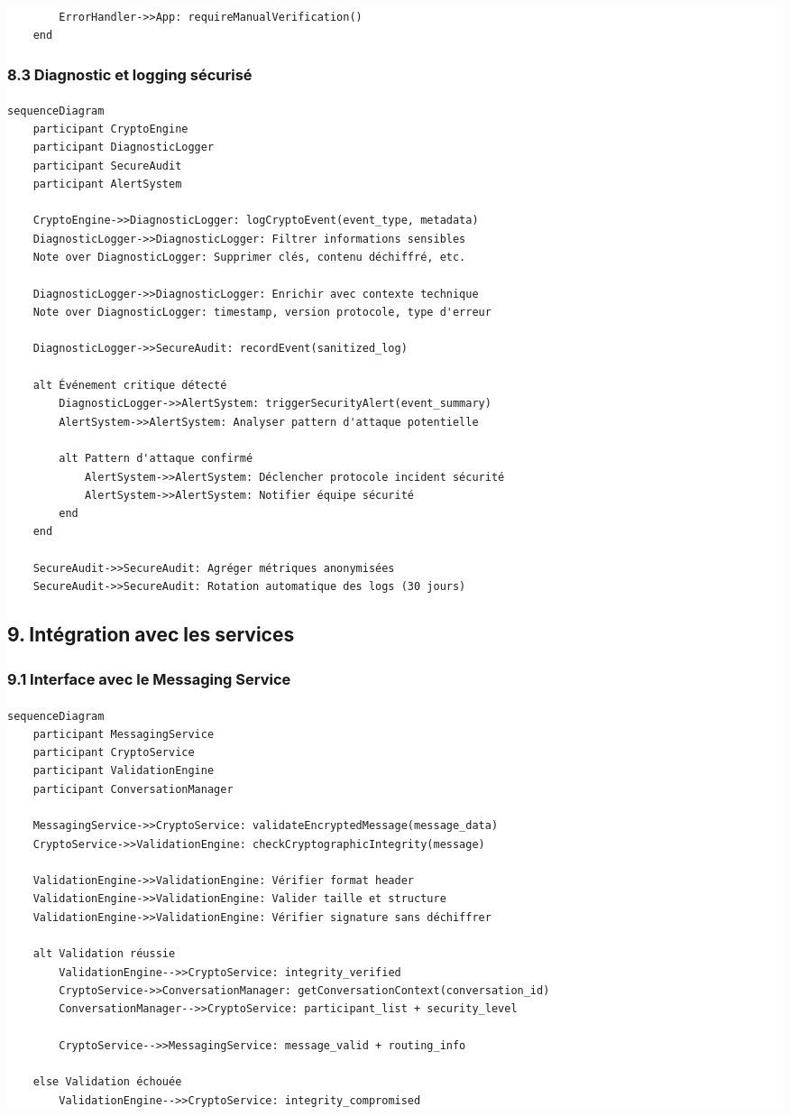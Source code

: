 ```mermaid
        ErrorHandler->>App: requireManualVerification()
    end
```

### 8.3 Diagnostic et logging sécurisé

```mermaid
sequenceDiagram
    participant CryptoEngine
    participant DiagnosticLogger
    participant SecureAudit
    participant AlertSystem
    
    CryptoEngine->>DiagnosticLogger: logCryptoEvent(event_type, metadata)
    DiagnosticLogger->>DiagnosticLogger: Filtrer informations sensibles
    Note over DiagnosticLogger: Supprimer clés, contenu déchiffré, etc.
    
    DiagnosticLogger->>DiagnosticLogger: Enrichir avec contexte technique
    Note over DiagnosticLogger: timestamp, version protocole, type d'erreur
    
    DiagnosticLogger->>SecureAudit: recordEvent(sanitized_log)
    
    alt Événement critique détecté
        DiagnosticLogger->>AlertSystem: triggerSecurityAlert(event_summary)
        AlertSystem->>AlertSystem: Analyser pattern d'attaque potentielle
        
        alt Pattern d'attaque confirmé
            AlertSystem->>AlertSystem: Déclencher protocole incident sécurité
            AlertSystem->>AlertSystem: Notifier équipe sécurité
        end
    end
    
    SecureAudit->>SecureAudit: Agréger métriques anonymisées
    SecureAudit->>SecureAudit: Rotation automatique des logs (30 jours)
```

## 9. Intégration avec les services

### 9.1 Interface avec le Messaging Service

```mermaid
sequenceDiagram
    participant MessagingService
    participant CryptoService
    participant ValidationEngine
    participant ConversationManager
    
    MessagingService->>CryptoService: validateEncryptedMessage(message_data)
    CryptoService->>ValidationEngine: checkCryptographicIntegrity(message)
    
    ValidationEngine->>ValidationEngine: Vérifier format header
    ValidationEngine->>ValidationEngine: Valider taille et structure
    ValidationEngine->>ValidationEngine: Vérifier signature sans déchiffrer
    
    alt Validation réussie
        ValidationEngine-->>CryptoService: integrity_verified
        CryptoService->>ConversationManager: getConversationContext(conversation_id)
        ConversationManager-->>CryptoService: participant_list + security_level
        
        CryptoService-->>MessagingService: message_valid + routing_info
        
    else Validation échouée
        ValidationEngine-->>CryptoService: integrity_compromised
```